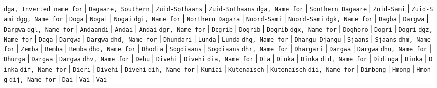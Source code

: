 `dga, Inverted name for` | `Dagaare, Southern` | `Zuid-Sothaans` | `Zuid-Sothaans`
`dga, Name for` | `Southern Dagaare` | `Zuid-Sami` | `Zuid-Sami`
`dgg, Name for` | `Doga` | `Nogai` | `Nogai`
`dgi, Name for` | `Northern Dagara` | `Noord-Sami` | `Noord-Sami`
`dgk, Name for` | `Dagba` | `Dargwa` | `Dargwa`
`dgl, Name for` | `Andaandi` | `Andai` | `Andai`
`dgr, Name for` | `Dogrib` | `Dogrib` | `Dogrib`
`dgx, Name for` | `Doghoro` | `Dogri` | `Dogri`
`dgz, Name for` | `Daga` | `Dargwa` | `Dargwa`
`dhd, Name for` | `Dhundari` | `Lunda` | `Lunda`
`dhg, Name for` | `Dhangu-Djangu` | `Sjaans` | `Sjaans`
`dhm, Name for` | `Zemba` | `Bemba` | `Bemba`
`dho, Name for` | `Dhodia` | `Sogdiaans` | `Sogdiaans`
`dhr, Name for` | `Dhargari` | `Dargwa` | `Dargwa`
`dhu, Name for` | `Dhurga` | `Dargwa` | `Dargwa`
`dhv, Name for` | `Dehu` | `Divehi` | `Divehi`
`dia, Name for` | `Dia` | `Dinka` | `Dinka`
`did, Name for` | `Didinga` | `Dinka` | `Dinka`
`dif, Name for` | `Dieri` | `Divehi` | `Divehi`
`dih, Name for` | `Kumiai` | `Kutenaïsch` | `Kutenaïsch`
`dii, Name for` | `Dimbong` | `Hmong` | `Hmong`
`dij, Name for` | `Dai` | `Vai` | `Vai`
